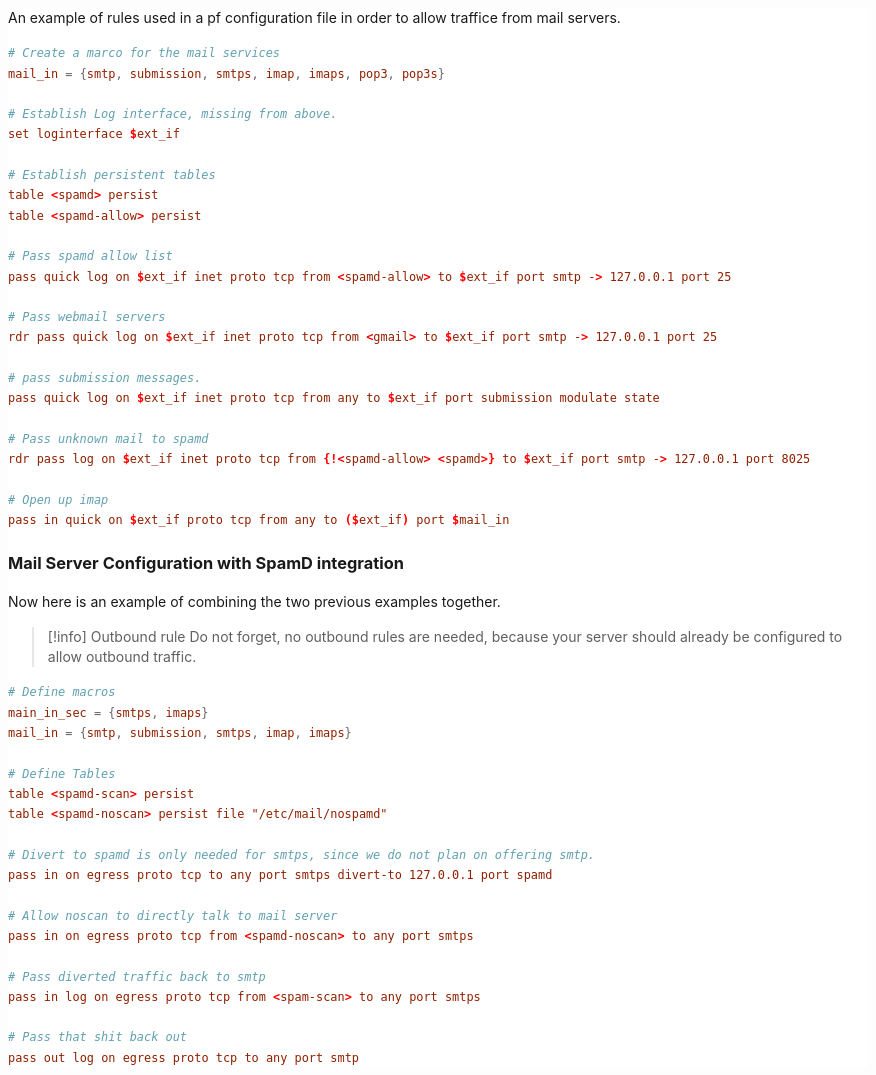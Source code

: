 An example of rules used in a pf configuration file in order to allow traffice from mail servers.

```conf
# Create a marco for the mail services
mail_in = {smtp, submission, smtps, imap, imaps, pop3, pop3s}

# Establish Log interface, missing from above.
set loginterface $ext_if

# Establish persistent tables
table <spamd> persist
table <spamd-allow> persist

# Pass spamd allow list
pass quick log on $ext_if inet proto tcp from <spamd-allow> to $ext_if port smtp -> 127.0.0.1 port 25

# Pass webmail servers
rdr pass quick log on $ext_if inet proto tcp from <gmail> to $ext_if port smtp -> 127.0.0.1 port 25

# pass submission messages.
pass quick log on $ext_if inet proto tcp from any to $ext_if port submission modulate state

# Pass unknown mail to spamd
rdr pass log on $ext_if inet proto tcp from {!<spamd-allow> <spamd>} to $ext_if port smtp -> 127.0.0.1 port 8025

# Open up imap
pass in quick on $ext_if proto tcp from any to ($ext_if) port $mail_in
```

### Mail Server Configuration with SpamD integration

Now here is an example of combining the two previous examples together.

> [!info] Outbound rule
> Do not forget, no outbound rules are needed, because your server should already be configured to allow
> outbound traffic.

```conf
# Define macros
main_in_sec = {smtps, imaps}
mail_in = {smtp, submission, smtps, imap, imaps}

# Define Tables
table <spamd-scan> persist
table <spamd-noscan> persist file "/etc/mail/nospamd"

# Divert to spamd is only needed for smtps, since we do not plan on offering smtp.
pass in on egress proto tcp to any port smtps divert-to 127.0.0.1 port spamd

# Allow noscan to directly talk to mail server
pass in on egress proto tcp from <spamd-noscan> to any port smtps

# Pass diverted traffic back to smtp
pass in log on egress proto tcp from <spam-scan> to any port smtps

# Pass that shit back out
pass out log on egress proto tcp to any port smtp
```
